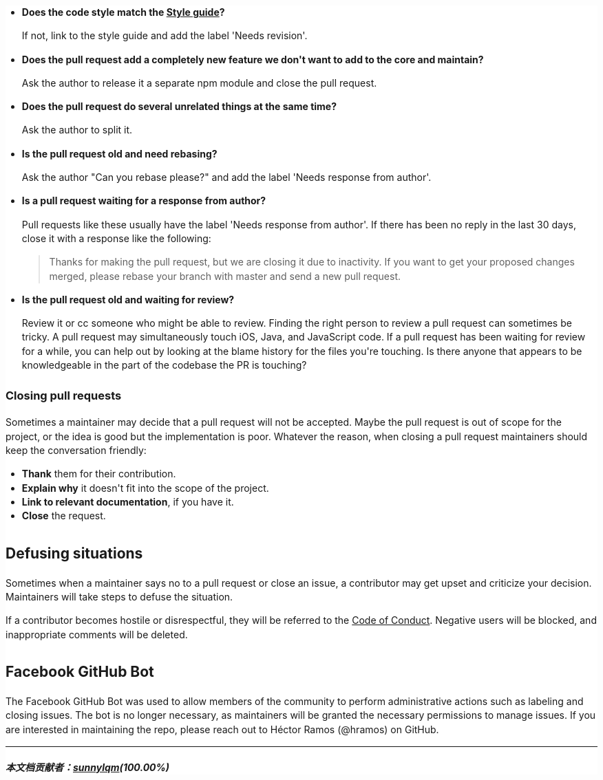- **Does the code style match the [Style guide](contributing.md#style-guide)?**

  If not, link to the style guide and add the label 'Needs revision'.

- **Does the pull request add a completely new feature we don't want to add to the core and maintain?**

  Ask the author to release it a separate npm module and close the pull request.

- **Does the pull request do several unrelated things at the same time?**

  Ask the author to split it.

- **Is the pull request old and need rebasing?**

  Ask the author "Can you rebase please?" and add the label 'Needs response from author'.

- **Is a pull request waiting for a response from author?**

  Pull requests like these usually have the label 'Needs response from author'. If there has been no reply in the last 30 days, close it with a response like the following:

  > Thanks for making the pull request, but we are closing it due to inactivity. If you want to get your proposed changes merged, please rebase your branch with master and send a new pull request.

- **Is the pull request old and waiting for review?**

  Review it or cc someone who might be able to review. Finding the right person to review a pull request can sometimes be tricky. A pull request may simultaneously touch iOS, Java, and JavaScript code. If a pull request has been waiting for review for a while, you can help out by looking at the blame history for the files you're touching. Is there anyone that appears to be knowledgeable in the part of the codebase the PR is touching?

### Closing pull requests

Sometimes a maintainer may decide that a pull request will not be accepted. Maybe the pull request is out of scope for the project, or the idea is good but the implementation is poor. Whatever the reason, when closing a pull request maintainers should keep the conversation friendly:

- **Thank** them for their contribution.
- **Explain why** it doesn't fit into the scope of the project.
- **Link to relevant documentation**, if you have it.
- **Close** the request.

## Defusing situations

Sometimes when a maintainer says no to a pull request or close an issue, a contributor may get upset and criticize your decision. Maintainers will take steps to defuse the situation.

If a contributor becomes hostile or disrespectful, they will be referred to the [Code of Conduct](https://code.facebook.com/codeofconduct). Negative users will be blocked, and inappropriate comments will be deleted.

## Facebook GitHub Bot

The Facebook GitHub Bot was used to allow members of the community to perform administrative actions such as labeling and closing issues. The bot is no longer necessary, as maintainers will be granted the necessary permissions to manage issues. If you are interested in maintaining the repo, please reach out to Héctor Ramos (@hramos) on GitHub.

---

##### 本文档贡献者：[sunnylqm](https://github.com/search?q=sunnylqm&type=Users)(100.00%)
